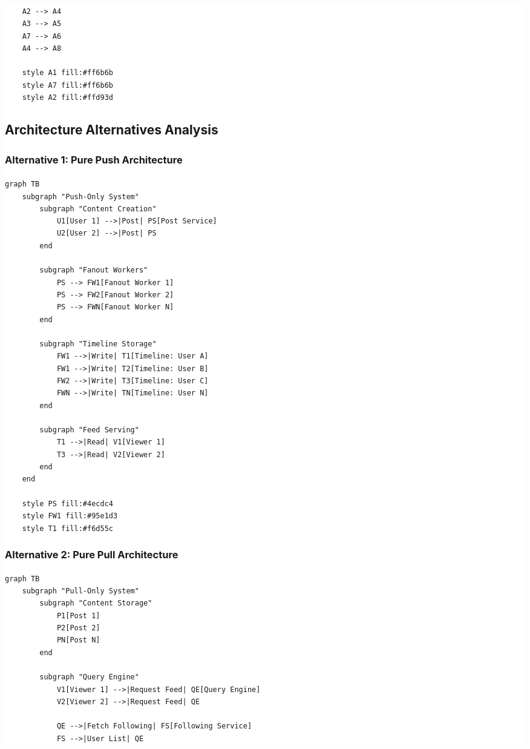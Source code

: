 ```mermaid
    A2 --> A4
    A3 --> A5
    A7 --> A6
    A4 --> A8
    
    style A1 fill:#ff6b6b
    style A7 fill:#ff6b6b
    style A2 fill:#ffd93d
```

## Architecture Alternatives Analysis

### Alternative 1: Pure Push Architecture

```mermaid
graph TB
    subgraph "Push-Only System"
        subgraph "Content Creation"
            U1[User 1] -->|Post| PS[Post Service]
            U2[User 2] -->|Post| PS
        end
        
        subgraph "Fanout Workers"
            PS --> FW1[Fanout Worker 1]
            PS --> FW2[Fanout Worker 2]
            PS --> FWN[Fanout Worker N]
        end
        
        subgraph "Timeline Storage"
            FW1 -->|Write| T1[Timeline: User A]
            FW1 -->|Write| T2[Timeline: User B]
            FW2 -->|Write| T3[Timeline: User C]
            FWN -->|Write| TN[Timeline: User N]
        end
        
        subgraph "Feed Serving"
            T1 -->|Read| V1[Viewer 1]
            T3 -->|Read| V2[Viewer 2]
        end
    end
    
    style PS fill:#4ecdc4
    style FW1 fill:#95e1d3
    style T1 fill:#f6d55c
```

### Alternative 2: Pure Pull Architecture

```mermaid
graph TB
    subgraph "Pull-Only System"
        subgraph "Content Storage"
            P1[Post 1]
            P2[Post 2]
            PN[Post N]
        end
        
        subgraph "Query Engine"
            V1[Viewer 1] -->|Request Feed| QE[Query Engine]
            V2[Viewer 2] -->|Request Feed| QE
            
            QE -->|Fetch Following| FS[Following Service]
            FS -->|User List| QE
```